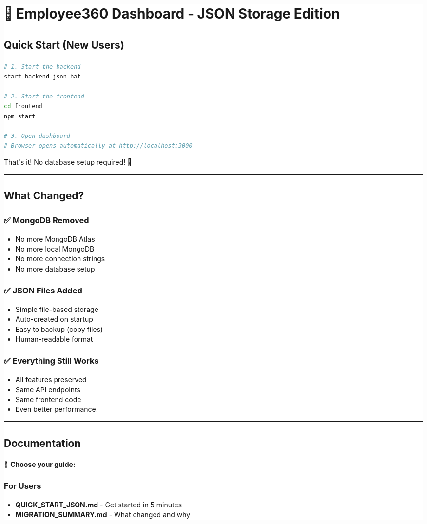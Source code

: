 # 🚀 Employee360 Dashboard - JSON Storage Edition

## Quick Start (New Users)

```bash
# 1. Start the backend
start-backend-json.bat

# 2. Start the frontend
cd frontend
npm start

# 3. Open dashboard
# Browser opens automatically at http://localhost:3000
```

That's it! No database setup required! 🎉

---

## What Changed?

### ✅ MongoDB Removed
- No more MongoDB Atlas
- No more local MongoDB
- No more connection strings
- No more database setup

### ✅ JSON Files Added
- Simple file-based storage
- Auto-created on startup
- Easy to backup (copy files)
- Human-readable format

### ✅ Everything Still Works
- All features preserved
- Same API endpoints
- Same frontend code
- Even better performance!

---

## Documentation

📖 **Choose your guide:**

### For Users
- **[QUICK_START_JSON.md](./QUICK_START_JSON.md)** - Get started in 5 minutes
- **[MIGRATION_SUMMARY.md](./MIGRATION_SUMMARY.md)** - What changed and why
